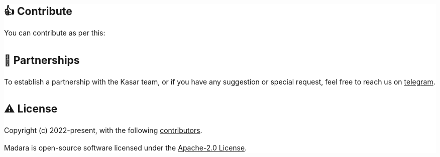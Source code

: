 ## 👍 Contribute

You can contribute as per this:

## 🤝 Partnerships

To establish a partnership with the Kasar team, or if you have any suggestion or
special request, feel free to reach us on [telegram](https://t.me/kasarlabs).

## ⚠️ License

Copyright (c) 2022-present, with the following
[contributors](https://github.com/KasarLabs/madara/graphs/contributors).

Madara is open-source software licensed under the
[Apache-2.0 License](https://github.com/KasarLabs/madara/blob/main/LICENSE).
